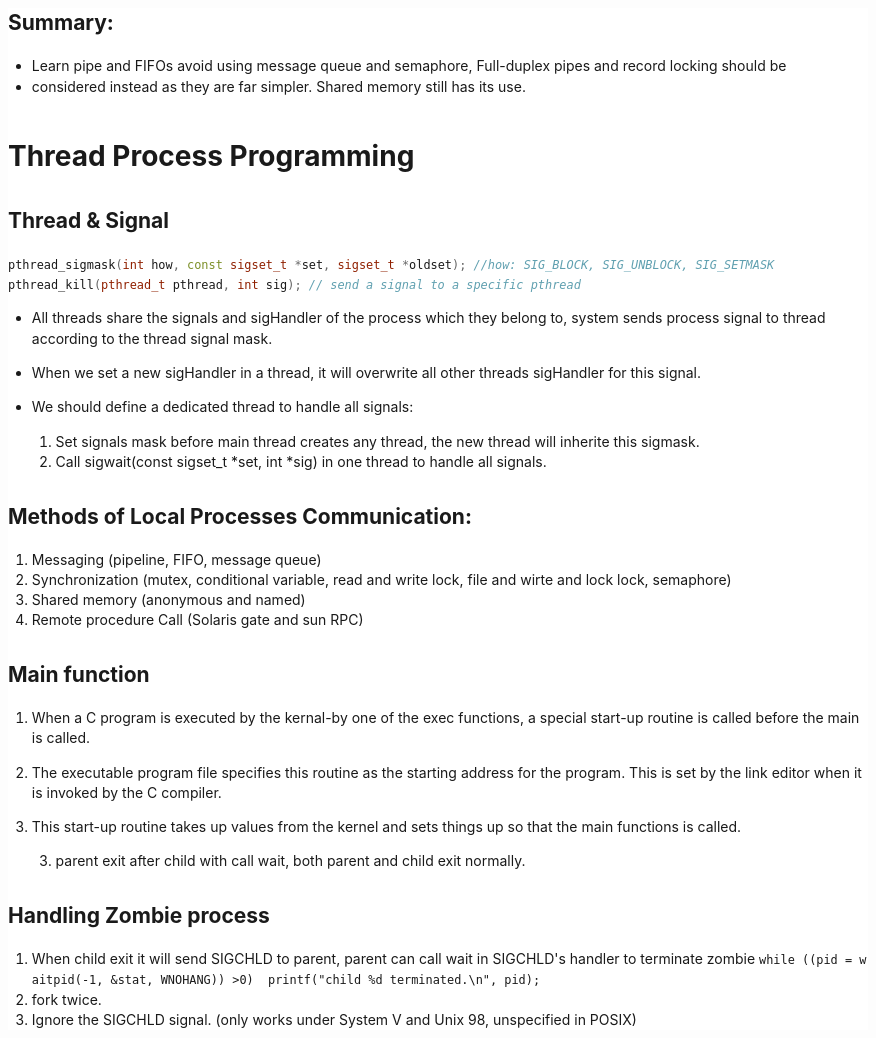 ## Summary:
* Learn pipe and FIFOs avoid using message queue and semaphore, Full-duplex pipes and record locking should be
* considered instead as they are far simpler. Shared memory still has its use.


# Thread Process Programming
## Thread & Signal
```C++
pthread_sigmask(int how, const sigset_t *set, sigset_t *oldset); //how: SIG_BLOCK, SIG_UNBLOCK, SIG_SETMASK
pthread_kill(pthread_t pthread, int sig); // send a signal to a specific pthread
```

* All threads share the signals and sigHandler of the process which they belong to, system sends process signal to thread according to the thread signal mask.

* When we set a new sigHandler in a thread, it will overwrite all other threads sigHandler for this signal.

* We should define a dedicated thread to handle all signals:
    1. Set signals mask before main thread creates any thread, the new thread will inherite this sigmask.
    2. Call sigwait(const sigset_t *set, int *sig) in one thread to handle all signals.

## Methods of Local Processes Communication:
1. Messaging (pipeline, FIFO, message queue)
2. Synchronization (mutex, conditional variable, read and write lock, file and wirte and lock lock, semaphore)
3. Shared memory (anonymous and named)
4. Remote procedure Call (Solaris gate and sun RPC)

## Main function
1. When a C program is executed by the kernal-by one of the exec functions, a special start-up routine is called before the main is called.
2. The executable program file specifies this routine as the starting address for the program. This is set by the link editor when it is invoked by the C compiler.
3. This start-up routine takes up values from the kernel and sets things up so that the main functions is called.

    3. parent exit after child with call wait, both parent and child exit normally.

## Handling Zombie process
1. When child exit it will send SIGCHLD to parent, parent can call wait in SIGCHLD's handler to terminate zombie `while ((pid = waitpid(-1, &stat, WNOHANG)) >0)  printf("child %d terminated.\n", pid);`
2. fork twice.
3. Ignore the SIGCHLD signal. (only works under System V and Unix 98, unspecified in POSIX)
